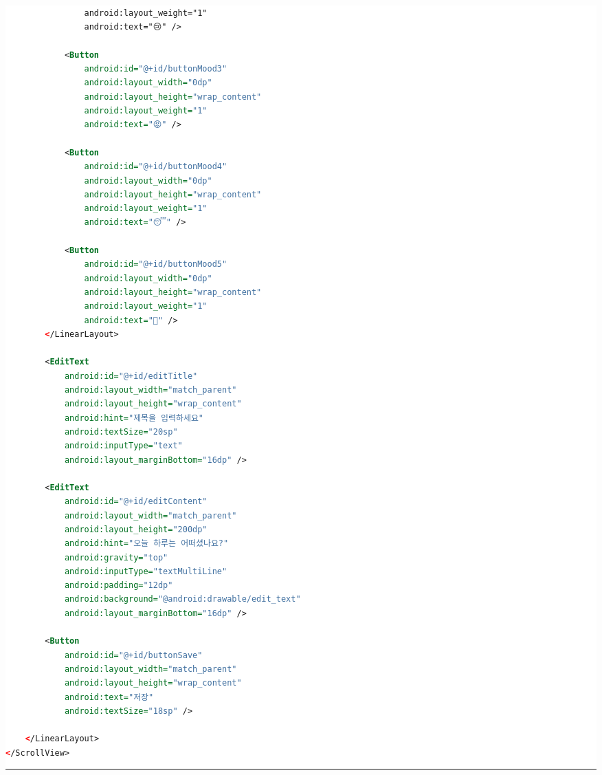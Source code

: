 ```xml
                android:layout_weight="1"
                android:text="😢" />
            
            <Button
                android:id="@+id/buttonMood3"
                android:layout_width="0dp"
                android:layout_height="wrap_content"
                android:layout_weight="1"
                android:text="😡" />
            
            <Button
                android:id="@+id/buttonMood4"
                android:layout_width="0dp"
                android:layout_height="wrap_content"
                android:layout_weight="1"
                android:text="😴" />
            
            <Button
                android:id="@+id/buttonMood5"
                android:layout_width="0dp"
                android:layout_height="wrap_content"
                android:layout_weight="1"
                android:text="🤔" />
        </LinearLayout>
        
        <EditText
            android:id="@+id/editTitle"
            android:layout_width="match_parent"
            android:layout_height="wrap_content"
            android:hint="제목을 입력하세요"
            android:textSize="20sp"
            android:inputType="text"
            android:layout_marginBottom="16dp" />
        
        <EditText
            android:id="@+id/editContent"
            android:layout_width="match_parent"
            android:layout_height="200dp"
            android:hint="오늘 하루는 어떠셨나요?"
            android:gravity="top"
            android:inputType="textMultiLine"
            android:padding="12dp"
            android:background="@android:drawable/edit_text"
            android:layout_marginBottom="16dp" />
        
        <Button
            android:id="@+id/buttonSave"
            android:layout_width="match_parent"
            android:layout_height="wrap_content"
            android:text="저장"
            android:textSize="18sp" />
            
    </LinearLayout>
</ScrollView>
```

---